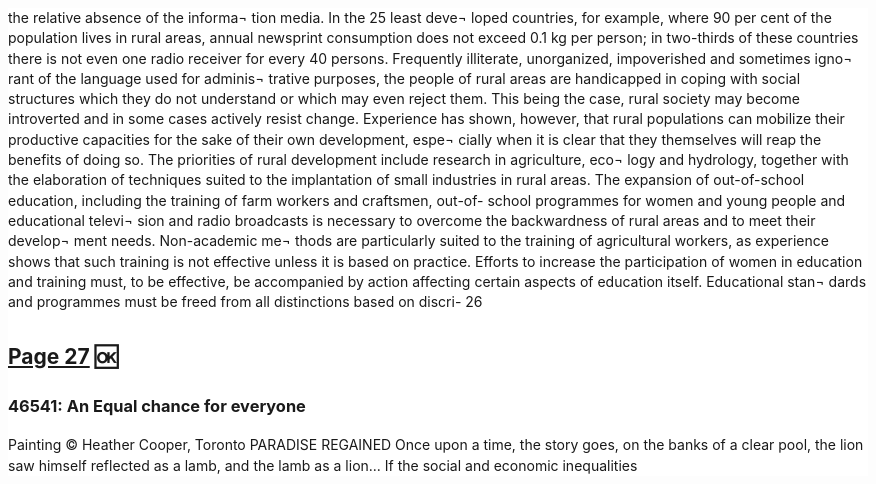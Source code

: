 the relative absence of the informa¬
tion media. In the 25 least deve¬
loped countries, for example, where
90 per cent of the population lives
in rural areas, annual newsprint
consumption does not exceed 0.1 kg
per person; in two-thirds of these
countries there is not even one radio
receiver for every 40 persons.
Frequently illiterate, unorganized,
impoverished and sometimes igno¬
rant of the language used for adminis¬
trative purposes, the people of rural
areas are handicapped in coping
with social structures which they do
not understand or which may even
reject them. This being the case,
rural society may become introverted
and in some cases actively resist
change.
Experience has shown, however,
that rural populations can mobilize
their productive capacities for the
sake of their own development, espe¬
cially when it is clear that they
themselves will reap the benefits of
doing so.
The priorities of rural development
include research in agriculture, eco¬
logy and hydrology, together with
the elaboration of techniques suited
to the implantation of small industries
in rural areas.
The expansion of out-of-school
education, including the training of
farm workers and craftsmen, out-of-
school programmes for women and
young people and educational televi¬
sion and radio broadcasts is necessary
to overcome the backwardness of
rural areas and to meet their develop¬
ment needs. Non-academic me¬
thods are particularly suited to the
training of agricultural workers, as
experience shows that such training
is not effective unless it is based on
practice.
Efforts to increase the participation
of women in education and training
must, to be effective, be accompanied
by action affecting certain aspects of
education itself. Educational stan¬
dards and programmes must be freed
from all distinctions based on discri-
26
## [Page 27](https://demo.humlab.umu.se/courier/074809engo.pdf#page=27) 🆗
### 46541: An Equal chance for everyone
Painting © Heather Cooper, Toronto
PARADISE REGAINED Once upon a time, the story goes, on the banks of a clear pool, the lion saw himself
reflected as a lamb, and the lamb as a lion... If the social and economic inequalities